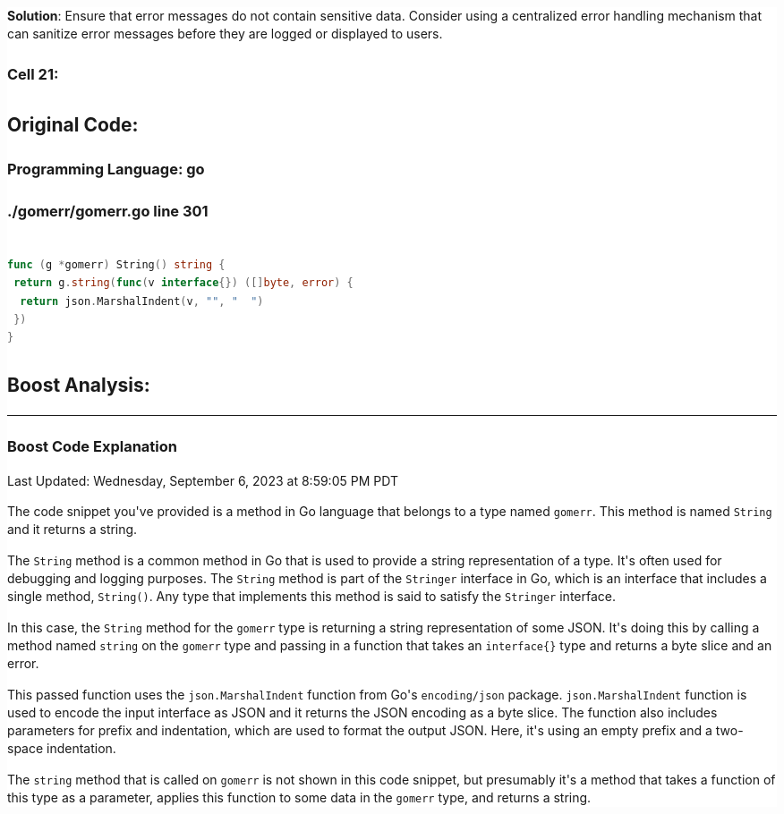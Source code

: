    **Solution**: Ensure that error messages do not contain sensitive data. Consider using a centralized error handling mechanism that can sanitize error messages before they are logged or displayed to users.





### Cell 21:
## Original Code:

### Programming Language: go
### ./gomerr/gomerr.go line 301

```go

func (g *gomerr) String() string {
 return g.string(func(v interface{}) ([]byte, error) {
  return json.MarshalIndent(v, "", "  ")
 })
}

```
## Boost Analysis:



---

### Boost Code Explanation

Last Updated: Wednesday, September 6, 2023 at 8:59:05 PM PDT

The code snippet you've provided is a method in Go language that belongs to a type named `gomerr`. This method is named `String` and it returns a string.

The `String` method is a common method in Go that is used to provide a string representation of a type. It's often used for debugging and logging purposes. The `String` method is part of the `Stringer` interface in Go, which is an interface that includes a single method, `String()`. Any type that implements this method is said to satisfy the `Stringer` interface.

In this case, the `String` method for the `gomerr` type is returning a string representation of some JSON. It's doing this by calling a method named `string` on the `gomerr` type and passing in a function that takes an `interface{}` type and returns a byte slice and an error.

This passed function uses the `json.MarshalIndent` function from Go's `encoding/json` package. `json.MarshalIndent` function is used to encode the input interface as JSON and it returns the JSON encoding as a byte slice. The function also includes parameters for prefix and indentation, which are used to format the output JSON. Here, it's using an empty prefix and a two-space indentation.

The `string` method that is called on `gomerr` is not shown in this code snippet, but presumably it's a method that takes a function of this type as a parameter, applies this function to some data in the `gomerr` type, and returns a string.

